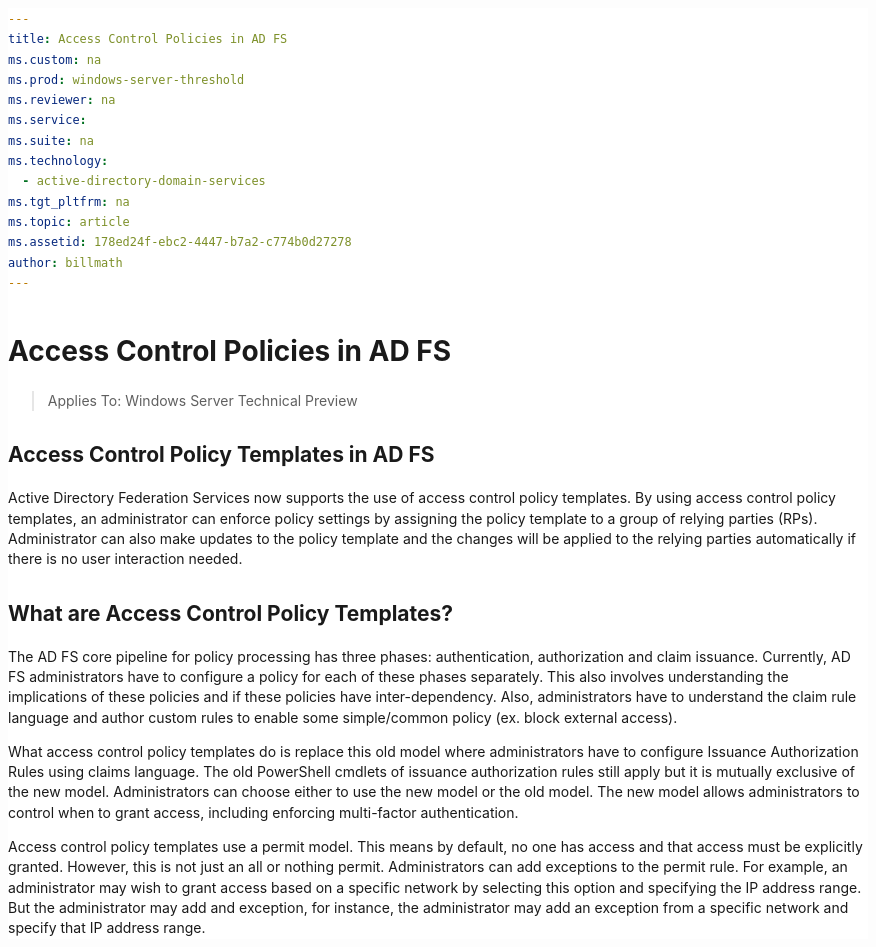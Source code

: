 ```yaml
---
title: Access Control Policies in AD FS
ms.custom: na
ms.prod: windows-server-threshold
ms.reviewer: na
ms.service: 
ms.suite: na
ms.technology: 
  - active-directory-domain-services
ms.tgt_pltfrm: na
ms.topic: article
ms.assetid: 178ed24f-ebc2-4447-b7a2-c774b0d27278
author: billmath
---
```

# Access Control Policies in AD FS

>Applies To: Windows Server Technical Preview

  
## Access Control Policy Templates in AD FS  
Active Directory Federation Services now supports the use of access control policy templates.  By using access control policy templates, an administrator can enforce policy settings by assigning the policy template to a group of relying parties (RPs). Administrator can also make updates to the policy template and the changes will be applied to the relying parties automatically if there is no user interaction needed.  
  
## What are Access Control Policy Templates?  
The AD FS core pipeline for policy processing has three phases: authentication, authorization and claim issuance. Currently, AD FS administrators have to configure a policy for each of these phases separately.  This also involves understanding the implications of these policies and if these policies have inter-dependency. Also, administrators have to understand the claim rule language and author custom rules to enable some simple/common policy (ex. block external access).  
  
What access control policy templates do is replace this old model where administrators have to configure Issuance Authorization Rules using claims language.  The old PowerShell cmdlets of issuance authorization rules still apply but it is mutually exclusive of the new model. Administrators can choose either to use the new model or the old model.  The new model allows administrators to control when to grant access, including enforcing multi-factor authentication.  
  
Access control policy templates use a permit model.  This means by default, no one has access and that access must be explicitly granted.  However, this is not just an all or nothing permit.  Administrators can add exceptions to the permit rule.  For example, an administrator may wish to grant access based on a specific network by selecting this option and specifying the IP address range.  But the administrator may add and exception, for instance, the administrator may add an exception from a specific network and specify that IP address range.  
  